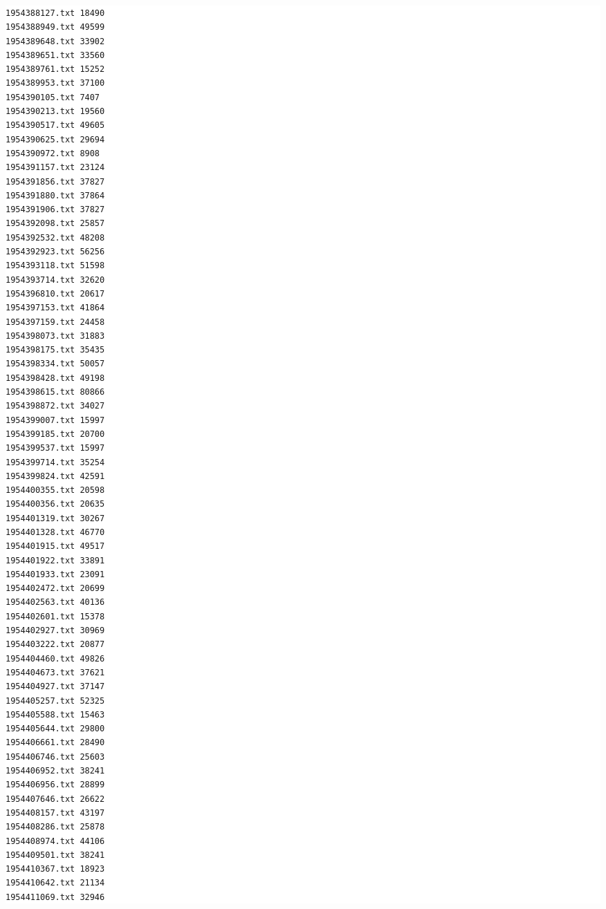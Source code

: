     1954388127.txt 18490
    1954388949.txt 49599
    1954389648.txt 33902
    1954389651.txt 33560
    1954389761.txt 15252
    1954389953.txt 37100
    1954390105.txt 7407
    1954390213.txt 19560
    1954390517.txt 49605
    1954390625.txt 29694
    1954390972.txt 8908
    1954391157.txt 23124
    1954391856.txt 37827
    1954391880.txt 37864
    1954391906.txt 37827
    1954392098.txt 25857
    1954392532.txt 48208
    1954392923.txt 56256
    1954393118.txt 51598
    1954393714.txt 32620
    1954396810.txt 20617
    1954397153.txt 41864
    1954397159.txt 24458
    1954398073.txt 31883
    1954398175.txt 35435
    1954398334.txt 50057
    1954398428.txt 49198
    1954398615.txt 80866
    1954398872.txt 34027
    1954399007.txt 15997
    1954399185.txt 20700
    1954399537.txt 15997
    1954399714.txt 35254
    1954399824.txt 42591
    1954400355.txt 20598
    1954400356.txt 20635
    1954401319.txt 30267
    1954401328.txt 46770
    1954401915.txt 49517
    1954401922.txt 33891
    1954401933.txt 23091
    1954402472.txt 20699
    1954402563.txt 40136
    1954402601.txt 15378
    1954402927.txt 30969
    1954403222.txt 20877
    1954404460.txt 49826
    1954404673.txt 37621
    1954404927.txt 37147
    1954405257.txt 52325
    1954405588.txt 15463
    1954405644.txt 29800
    1954406661.txt 28490
    1954406746.txt 25603
    1954406952.txt 38241
    1954406956.txt 28899
    1954407646.txt 26622
    1954408157.txt 43197
    1954408286.txt 25878
    1954408974.txt 44106
    1954409501.txt 38241
    1954410367.txt 18923
    1954410642.txt 21134
    1954411069.txt 32946